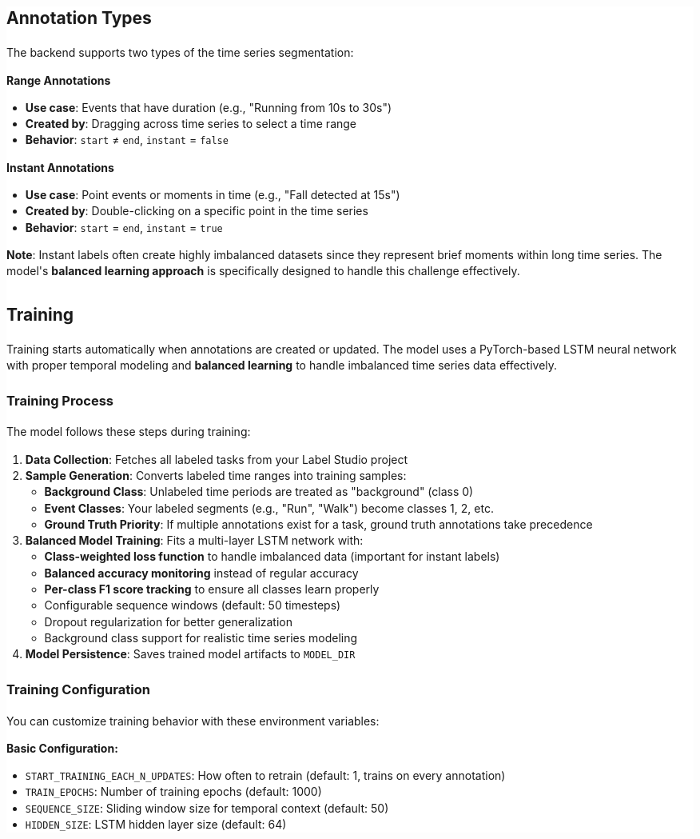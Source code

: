 ## Annotation Types

The backend supports two types of the time series segmentation:

**Range Annotations**
- **Use case**: Events that have duration (e.g., "Running from 10s to 30s")
- **Created by**: Dragging across time series to select a time range
- **Behavior**: `start` ≠ `end`, `instant` = `false`

**Instant Annotations**
- **Use case**: Point events or moments in time (e.g., "Fall detected at 15s")
- **Created by**: Double-clicking on a specific point in the time series
- **Behavior**: `start` = `end`, `instant` = `true`

**Note**: Instant labels often create highly imbalanced datasets since they represent brief moments within long time series. The model's **balanced learning approach** is specifically designed to handle this challenge effectively.

## Training

Training starts automatically when annotations are created or updated. The model uses a PyTorch-based LSTM neural network with proper temporal modeling and **balanced learning** to handle imbalanced time series data effectively.

### Training Process

The model follows these steps during training:

1. **Data Collection**: Fetches all labeled tasks from your Label Studio project
2. **Sample Generation**: Converts labeled time ranges into training samples:
   - **Background Class**: Unlabeled time periods are treated as "background" (class 0)
   - **Event Classes**: Your labeled segments (e.g., "Run", "Walk") become classes 1, 2, etc.
   - **Ground Truth Priority**: If multiple annotations exist for a task, ground truth annotations take precedence
3. **Balanced Model Training**: Fits a multi-layer LSTM network with:
   - **Class-weighted loss function** to handle imbalanced data (important for instant labels)
   - **Balanced accuracy monitoring** instead of regular accuracy
   - **Per-class F1 score tracking** to ensure all classes learn properly
   - Configurable sequence windows (default: 50 timesteps)  
   - Dropout regularization for better generalization
   - Background class support for realistic time series modeling
4. **Model Persistence**: Saves trained model artifacts to `MODEL_DIR`

### Training Configuration

You can customize training behavior with these environment variables:

**Basic Configuration:**
- `START_TRAINING_EACH_N_UPDATES`: How often to retrain (default: 1, trains on every annotation)
- `TRAIN_EPOCHS`: Number of training epochs (default: 1000)
- `SEQUENCE_SIZE`: Sliding window size for temporal context (default: 50)
- `HIDDEN_SIZE`: LSTM hidden layer size (default: 64)
